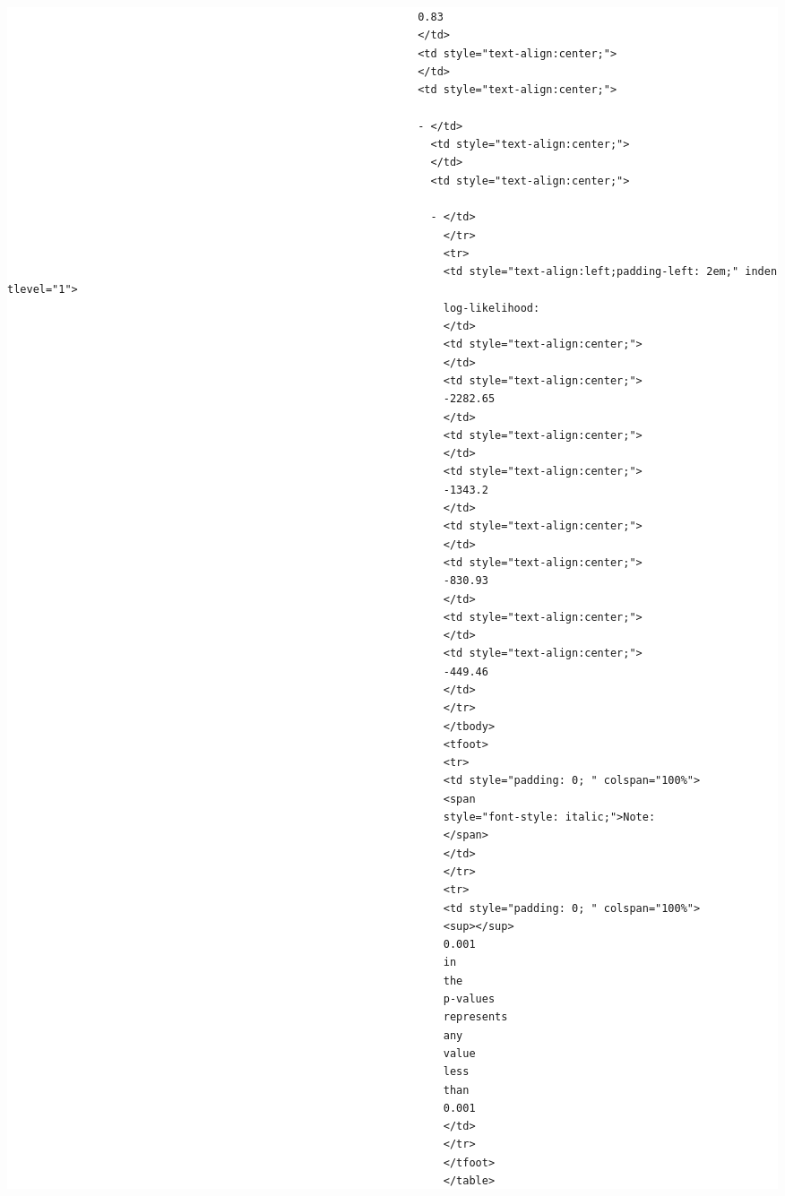                                                                     0.83
                                                                    </td>
                                                                    <td style="text-align:center;">
                                                                    </td>
                                                                    <td style="text-align:center;">

                                                                    - </td>
                                                                      <td style="text-align:center;">
                                                                      </td>
                                                                      <td style="text-align:center;">

                                                                      - </td>
                                                                        </tr>
                                                                        <tr>
                                                                        <td style="text-align:left;padding-left: 2em;" indentlevel="1">
                                                                        log-likelihood:
                                                                        </td>
                                                                        <td style="text-align:center;">
                                                                        </td>
                                                                        <td style="text-align:center;">
                                                                        -2282.65
                                                                        </td>
                                                                        <td style="text-align:center;">
                                                                        </td>
                                                                        <td style="text-align:center;">
                                                                        -1343.2
                                                                        </td>
                                                                        <td style="text-align:center;">
                                                                        </td>
                                                                        <td style="text-align:center;">
                                                                        -830.93
                                                                        </td>
                                                                        <td style="text-align:center;">
                                                                        </td>
                                                                        <td style="text-align:center;">
                                                                        -449.46
                                                                        </td>
                                                                        </tr>
                                                                        </tbody>
                                                                        <tfoot>
                                                                        <tr>
                                                                        <td style="padding: 0; " colspan="100%">
                                                                        <span
                                                                        style="font-style: italic;">Note:
                                                                        </span>
                                                                        </td>
                                                                        </tr>
                                                                        <tr>
                                                                        <td style="padding: 0; " colspan="100%">
                                                                        <sup></sup>
                                                                        0.001
                                                                        in
                                                                        the
                                                                        p-values
                                                                        represents
                                                                        any
                                                                        value
                                                                        less
                                                                        than
                                                                        0.001
                                                                        </td>
                                                                        </tr>
                                                                        </tfoot>
                                                                        </table>
